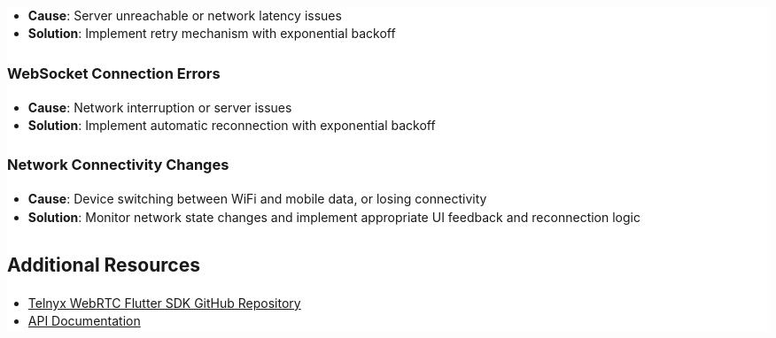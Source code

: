 - **Cause**: Server unreachable or network latency issues
- **Solution**: Implement retry mechanism with exponential backoff

### WebSocket Connection Errors

- **Cause**: Network interruption or server issues
- **Solution**: Implement automatic reconnection with exponential backoff

### Network Connectivity Changes

- **Cause**: Device switching between WiFi and mobile data, or losing connectivity
- **Solution**: Monitor network state changes and implement appropriate UI feedback and reconnection logic

## Additional Resources

- [Telnyx WebRTC Flutter SDK GitHub Repository](https://github.com/team-telnyx/flutter-voice-sdk)
- [API Documentation](https://developers.telnyx.com/docs/v2/webrtc)
